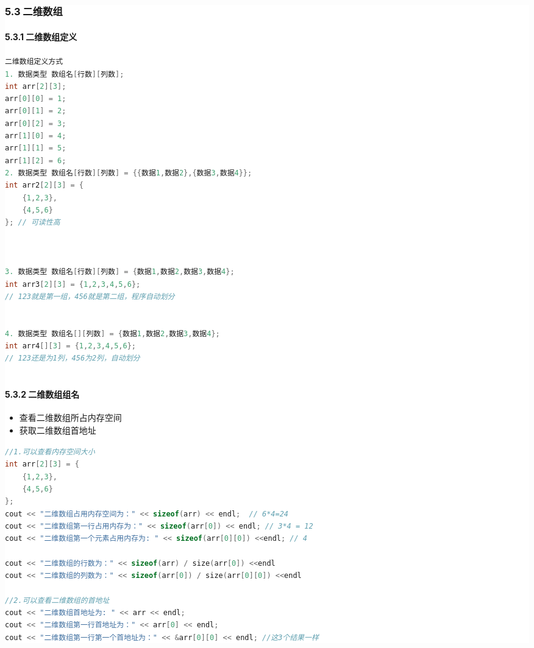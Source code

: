 ### 5.3 二维数组

#### 5.3.1 二维数组定义

```c++
二维数组定义方式
1. 数据类型 数组名[行数][列数];
int arr[2][3];
arr[0][0] = 1;
arr[0][1] = 2;
arr[0][2] = 3;
arr[1][0] = 4;
arr[1][1] = 5;
arr[1][2] = 6;
2. 数据类型 数组名[行数][列数] = {{数据1,数据2},{数据3,数据4}};
int arr2[2][3] = {
    {1,2,3},
    {4,5,6}
}; // 可读性高



3. 数据类型 数组名[行数][列数] = {数据1,数据2,数据3,数据4};
int arr3[2][3] = {1,2,3,4,5,6};
// 123就是第一组，456就是第二组，程序自动划分


4. 数据类型 数组名[][列数] = {数据1,数据2,数据3,数据4};
int arr4[][3] = {1,2,3,4,5,6};
// 123还是为1列，456为2列，自动划分



```

#### 5.3.2 二维数组组名

- 查看二维数组所占内存空间
- 获取二维数组首地址

```cpp
//1.可以查看内存空间大小
int arr[2][3] = {
    {1,2,3},
    {4,5,6}
};
cout << "二维数组占用内存空间为：" << sizeof(arr) << endl;  // 6*4=24
cout << "二维数组第一行占用内存为：" << sizeof(arr[0]) << endl; // 3*4 = 12
cout << "二维数组第一个元素占用内存为: " << sizeof(arr[0][0]) <<endl; // 4

cout << "二维数组的行数为：" << sizeof(arr) / size(arr[0]) <<endl
cout << "二维数组的列数为：" << sizeof(arr[0]) / size(arr[0][0]) <<endl

//2.可以查看二维数组的首地址
cout << "二维数组首地址为: " << arr << endl;
cout << "二维数组第一行首地址为：" << arr[0] << endl;
cout << "二维数组第一行第一个首地址为：" << &arr[0][0] << endl; //这3个结果一样
```
